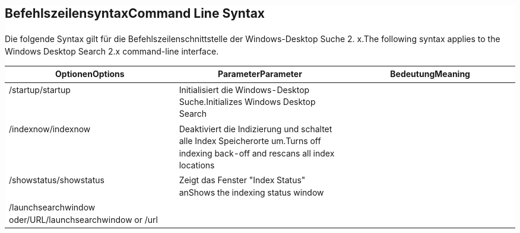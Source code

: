 ## <a name="command-line-syntax"></a><span data-ttu-id="7bec0-110">Befehlszeilensyntax</span><span class="sxs-lookup"><span data-stu-id="7bec0-110">Command Line Syntax</span></span>

<span data-ttu-id="7bec0-111">Die folgende Syntax gilt für die Befehlszeilenschnittstelle der Windows-Desktop Suche 2. x.</span><span class="sxs-lookup"><span data-stu-id="7bec0-111">The following syntax applies to the Windows Desktop Search 2.x command-line interface.</span></span>



<table>
<colgroup>
<col style="width: 33%" />
<col style="width: 33%" />
<col style="width: 33%" />
</colgroup>
<thead>
<tr class="header">
<th><span data-ttu-id="7bec0-112">Optionen</span><span class="sxs-lookup"><span data-stu-id="7bec0-112">Options</span></span></th>
<th><span data-ttu-id="7bec0-113">Parameter</span><span class="sxs-lookup"><span data-stu-id="7bec0-113">Parameter</span></span></th>
<th><span data-ttu-id="7bec0-114">Bedeutung</span><span class="sxs-lookup"><span data-stu-id="7bec0-114">Meaning</span></span></th>
</tr>
</thead>
<tbody>
<tr class="odd">
<td><span data-ttu-id="7bec0-115">/startup</span><span class="sxs-lookup"><span data-stu-id="7bec0-115">/startup</span></span></td>

<td><span data-ttu-id="7bec0-116">Initialisiert die Windows-Desktop Suche.</span><span class="sxs-lookup"><span data-stu-id="7bec0-116">Initializes Windows Desktop Search</span></span></td>
</tr>
<tr class="even">
<td><span data-ttu-id="7bec0-117">/indexnow</span><span class="sxs-lookup"><span data-stu-id="7bec0-117">/indexnow</span></span></td>

<td><span data-ttu-id="7bec0-118">Deaktiviert die Indizierung und schaltet alle Index Speicherorte um.</span><span class="sxs-lookup"><span data-stu-id="7bec0-118">Turns off indexing back-off and rescans all index locations</span></span></td>
</tr>
<tr class="odd">
<td><span data-ttu-id="7bec0-119">/showstatus</span><span class="sxs-lookup"><span data-stu-id="7bec0-119">/showstatus</span></span></td>

<td><span data-ttu-id="7bec0-120">Zeigt das Fenster "Index Status" an</span><span class="sxs-lookup"><span data-stu-id="7bec0-120">Shows the indexing status window</span></span></td>
</tr>
<tr class="even">
<td><span data-ttu-id="7bec0-121">/launchsearchwindow oder/URL</span><span class="sxs-lookup"><span data-stu-id="7bec0-121">/launchsearchwindow or /url</span></span></td>

